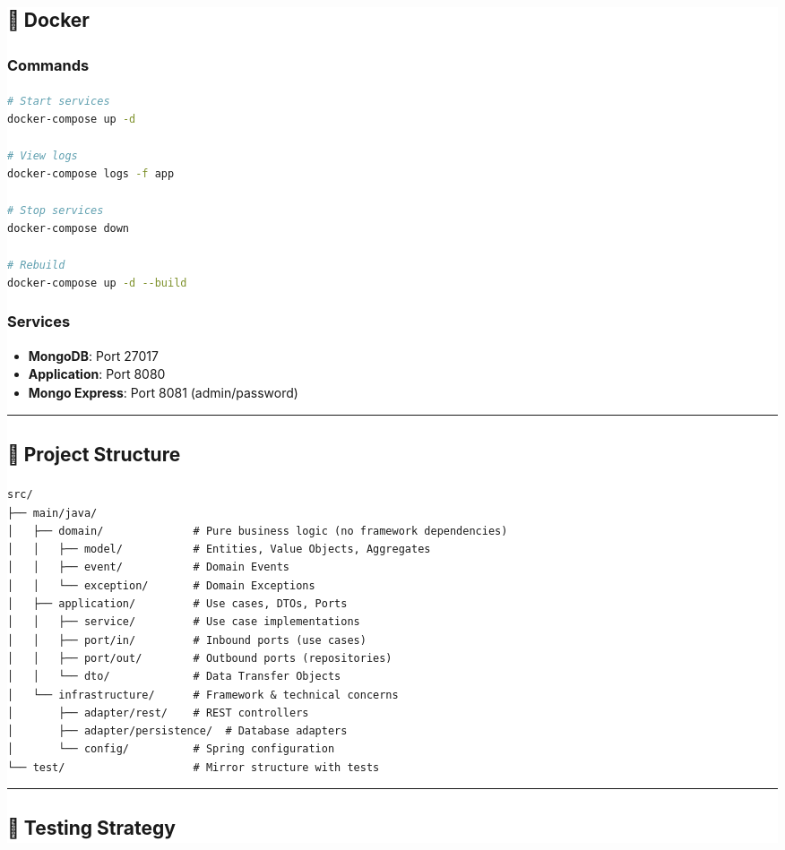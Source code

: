 
## 🐳 Docker

### Commands

```bash
# Start services
docker-compose up -d

# View logs
docker-compose logs -f app

# Stop services
docker-compose down

# Rebuild
docker-compose up -d --build
```

### Services

- **MongoDB**: Port 27017
- **Application**: Port 8080
- **Mongo Express**: Port 8081 (admin/password)

---

## 📁 Project Structure

```
src/
├── main/java/
│   ├── domain/              # Pure business logic (no framework dependencies)
│   │   ├── model/           # Entities, Value Objects, Aggregates
│   │   ├── event/           # Domain Events
│   │   └── exception/       # Domain Exceptions
│   ├── application/         # Use cases, DTOs, Ports
│   │   ├── service/         # Use case implementations
│   │   ├── port/in/         # Inbound ports (use cases)
│   │   ├── port/out/        # Outbound ports (repositories)
│   │   └── dto/             # Data Transfer Objects
│   └── infrastructure/      # Framework & technical concerns
│       ├── adapter/rest/    # REST controllers
│       ├── adapter/persistence/  # Database adapters
│       └── config/          # Spring configuration
└── test/                    # Mirror structure with tests
```

---

## 🧪 Testing Strategy

